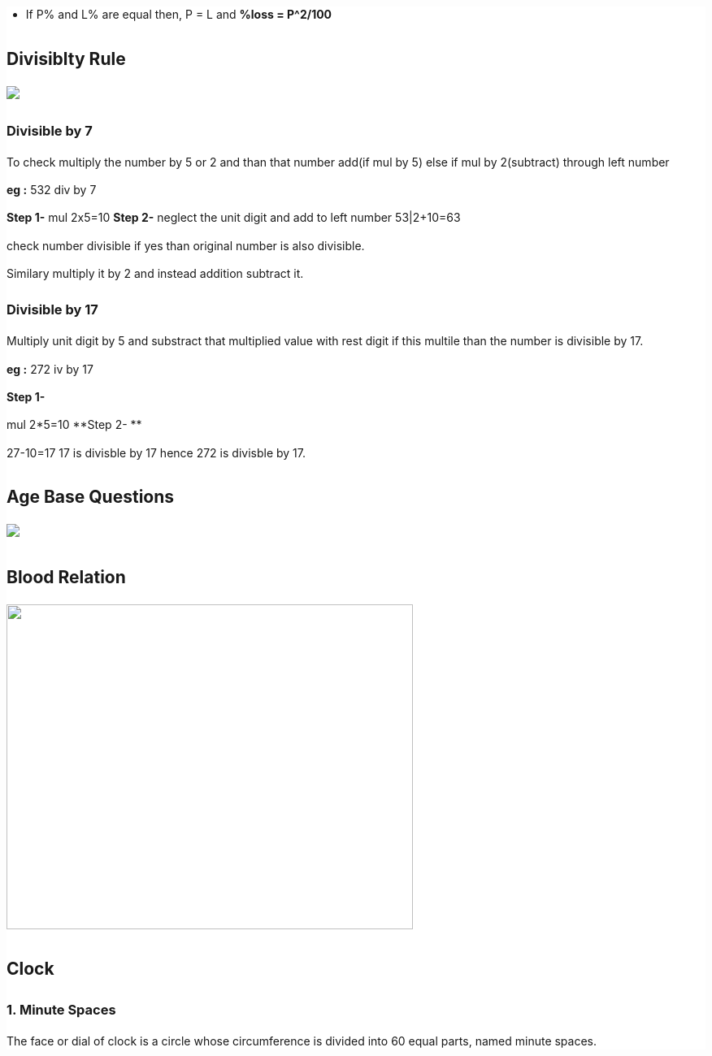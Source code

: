 - If P% and L% are equal then, P = L and **%loss = P^2/100**

## Divisiblty Rule

![](https://github.com/Psingh12354/Apptitude/blob/main/Divisibility%20Rule.jpeg)

### Divisible by 7

To check multiply the number by 5 or 2 and than that number add(if mul by 5) else if mul by 2(subtract) through left number

**eg :** 532 div by 7

**Step 1-**
mul 2x5=10
**Step 2-** 
neglect the unit digit and add to left number
 53|2+10=63 
 
check number divisible if yes than original number is also divisible.

Similary multiply it by 2 and instead addition subtract it.

### Divisible by 17

Multiply unit digit by 5 and substract that multiplied value with rest digit if this multile than the number is divisible by 17.

**eg :** 272 iv by 17

**Step 1-**

mul 2*5=10
**Step 2- **

27-10=17
17 is divisble by 17 hence 272 is divisble by 17.

## Age Base Questions

![](https://github.com/Psingh12354/Apptitude/blob/main/AgeBase.jpeg)

## Blood Relation

<img src="https://github.com/Psingh12354/Apptitude/blob/main/jagran.jpg" width="500" height="400" />

## Clock

### 1. Minute Spaces

The face or dial of clock is a circle whose circumference is divided into 60 equal parts, named minute spaces.
